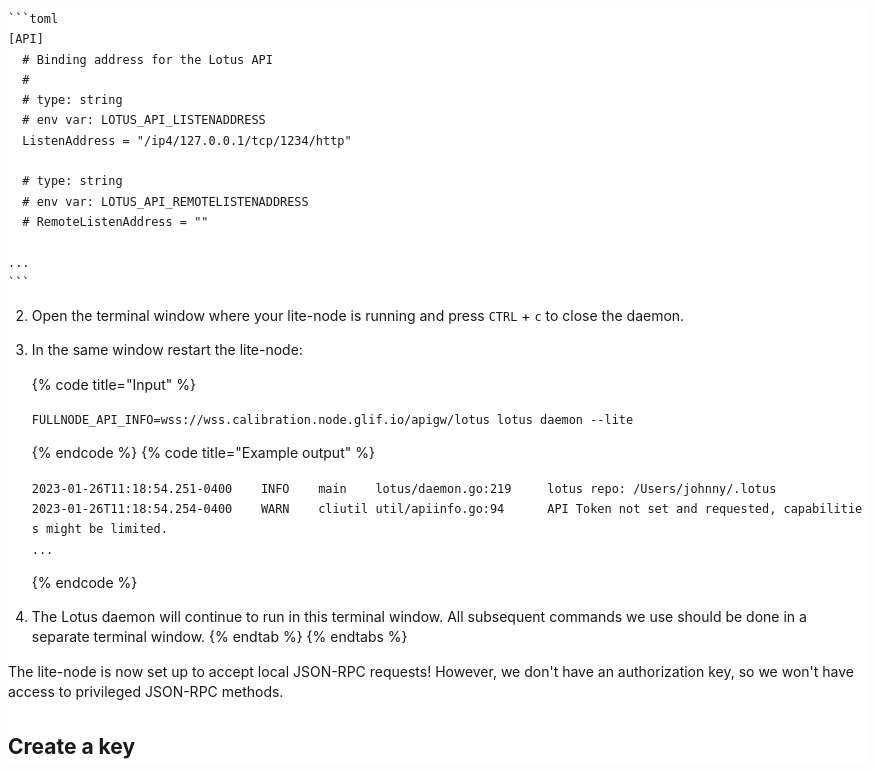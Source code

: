     ```toml
    [API]
      # Binding address for the Lotus API
      #
      # type: string
      # env var: LOTUS_API_LISTENADDRESS
      ListenAddress = "/ip4/127.0.0.1/tcp/1234/http"

      # type: string
      # env var: LOTUS_API_REMOTELISTENADDRESS
      # RemoteListenAddress = ""

    ...
    ```

2. Open the terminal window where your lite-node is running and press `CTRL` + `c` to close the daemon.
3.  In the same window restart the lite-node:

    {% code title="Input" %}
    ```shell
    FULLNODE_API_INFO=wss://wss.calibration.node.glif.io/apigw/lotus lotus daemon --lite
    ```
    {% endcode %}
    {% code title="Example output" %}
    ```plaintext
    2023-01-26T11:18:54.251-0400    INFO    main    lotus/daemon.go:219     lotus repo: /Users/johnny/.lotus
    2023-01-26T11:18:54.254-0400    WARN    cliutil util/apiinfo.go:94      API Token not set and requested, capabilities might be limited.
    ...
    ```
    {% endcode %}

4. The Lotus daemon will continue to run in this terminal window. All subsequent commands we use should be done in a separate terminal window.
{% endtab %}
{% endtabs %}

The lite-node is now set up to accept local JSON-RPC requests! However, we don't have an authorization key, so we won't have access to privileged JSON-RPC methods.

## Create a key
